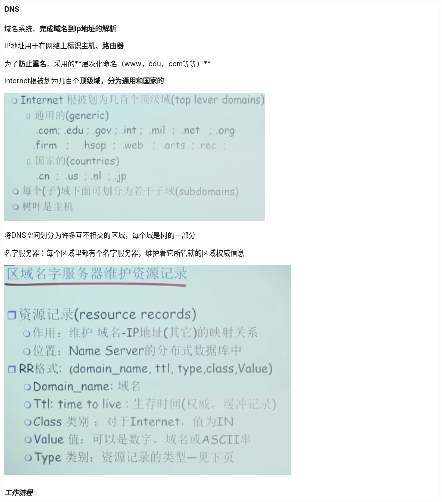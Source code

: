 #### DNS

域名系统，**完成域名到ip地址的解析**

IP地址用于在网络上**标识主机、路由器**

为了**防止重名**，采用的**<u>层次化命名</u>（www，edu，com等等）**

Internet根被划为几百个**顶级域，分为通用和国家的**

![](PIC\60.png)

将DNS空间划分为许多互不相交的区域，每个域是树的一部分

名字服务器：每个区域里都有个名字服务器，维护着它所管辖的区域权威信息

![](PIC\61.png)

##### 工作流程
